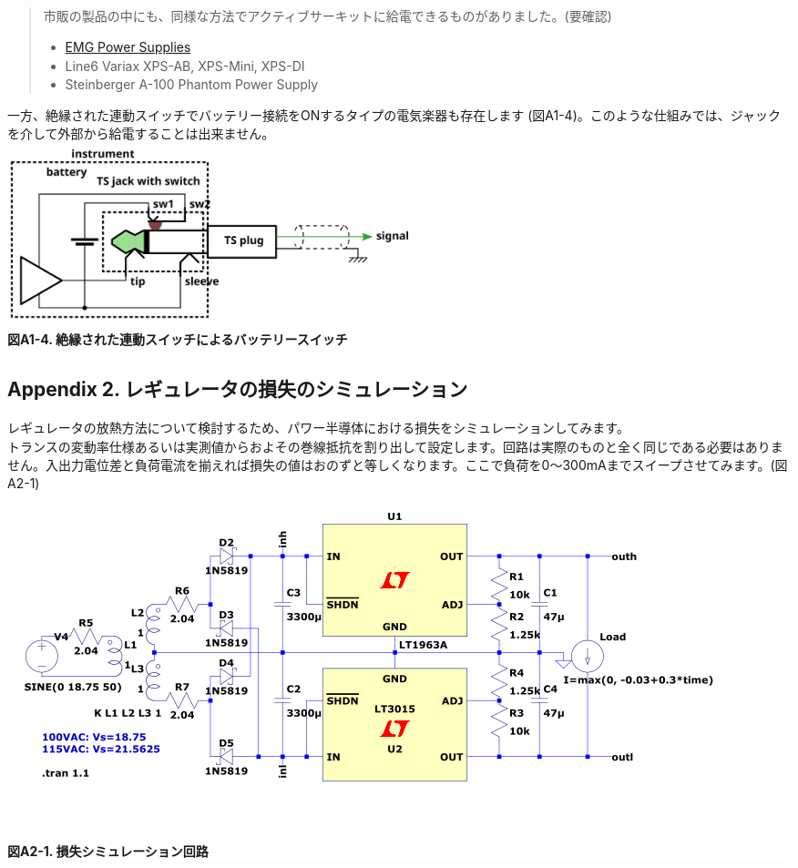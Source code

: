 >市販の製品の中にも、同様な方法でアクティブサーキットに給電できるものがありました。(要確認)
>* [EMG Power Supplies](https://www.emgpickups.com/parts/power-supplies.html)
>* Line6 Variax XPS-AB, XPS-Mini, XPS-DI
>* Steinberger A-100 Phantom Power Supply

一方、絶縁された連動スイッチでバッテリー接続をONするタイプの電気楽器も存在します (図A1-4)。このような仕組みでは、ジャックを介して外部から給電することは出来ません。  
<img src="media/ps-trs-3.svg" width="440">  
**図A1-4. 絶縁された連動スイッチによるバッテリースイッチ**  

## Appendix 2. レギュレータの損失のシミュレーション

レギュレータの放熱方法について検討するため、パワー半導体における損失をシミュレーションしてみます。  
トランスの変動率仕様あるいは実測値からおよその巻線抵抗を割り出して設定します。回路は実際のものと全く同じである必要はありません。入出力電位差と負荷電流を揃えれば損失の値はおのずと等しくなります。ここで負荷を0～300mAまでスイープさせてみます。(図A2-1)  
<img src="media/ple-sch.png" width="794">  
**図A2-1. 損失シミュレーション回路**  
